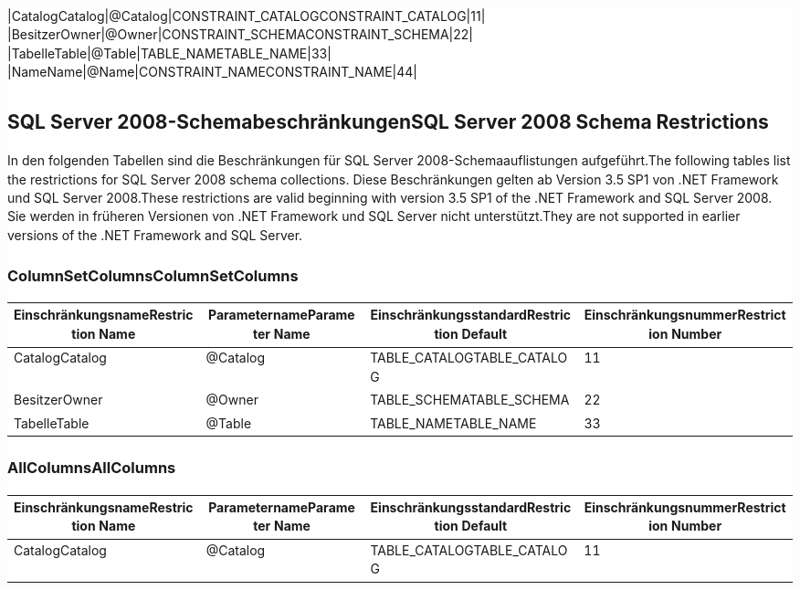 |<span data-ttu-id="4b9dd-320">Catalog</span><span class="sxs-lookup"><span data-stu-id="4b9dd-320">Catalog</span></span>|@Catalog|<span data-ttu-id="4b9dd-321">CONSTRAINT_CATALOG</span><span class="sxs-lookup"><span data-stu-id="4b9dd-321">CONSTRAINT_CATALOG</span></span>|<span data-ttu-id="4b9dd-322">1</span><span class="sxs-lookup"><span data-stu-id="4b9dd-322">1</span></span>|  
|<span data-ttu-id="4b9dd-323">Besitzer</span><span class="sxs-lookup"><span data-stu-id="4b9dd-323">Owner</span></span>|@Owner|<span data-ttu-id="4b9dd-324">CONSTRAINT_SCHEMA</span><span class="sxs-lookup"><span data-stu-id="4b9dd-324">CONSTRAINT_SCHEMA</span></span>|<span data-ttu-id="4b9dd-325">2</span><span class="sxs-lookup"><span data-stu-id="4b9dd-325">2</span></span>|  
|<span data-ttu-id="4b9dd-326">Tabelle</span><span class="sxs-lookup"><span data-stu-id="4b9dd-326">Table</span></span>|@Table|<span data-ttu-id="4b9dd-327">TABLE_NAME</span><span class="sxs-lookup"><span data-stu-id="4b9dd-327">TABLE_NAME</span></span>|<span data-ttu-id="4b9dd-328">3</span><span class="sxs-lookup"><span data-stu-id="4b9dd-328">3</span></span>|  
|<span data-ttu-id="4b9dd-329">Name</span><span class="sxs-lookup"><span data-stu-id="4b9dd-329">Name</span></span>|@Name|<span data-ttu-id="4b9dd-330">CONSTRAINT_NAME</span><span class="sxs-lookup"><span data-stu-id="4b9dd-330">CONSTRAINT_NAME</span></span>|<span data-ttu-id="4b9dd-331">4</span><span class="sxs-lookup"><span data-stu-id="4b9dd-331">4</span></span>|  
  
## <a name="sql-server-2008-schema-restrictions"></a><span data-ttu-id="4b9dd-332">SQL Server 2008-Schemabeschränkungen</span><span class="sxs-lookup"><span data-stu-id="4b9dd-332">SQL Server 2008 Schema Restrictions</span></span>  
 <span data-ttu-id="4b9dd-333">In den folgenden Tabellen sind die Beschränkungen für SQL Server 2008-Schemaauflistungen aufgeführt.</span><span class="sxs-lookup"><span data-stu-id="4b9dd-333">The following tables list the restrictions for SQL Server 2008 schema collections.</span></span> <span data-ttu-id="4b9dd-334">Diese Beschränkungen gelten ab Version 3.5 SP1 von .NET Framework und SQL Server 2008.</span><span class="sxs-lookup"><span data-stu-id="4b9dd-334">These restrictions are valid beginning with version 3.5 SP1 of the .NET Framework and SQL Server 2008.</span></span> <span data-ttu-id="4b9dd-335">Sie werden in früheren Versionen von .NET Framework und SQL Server nicht unterstützt.</span><span class="sxs-lookup"><span data-stu-id="4b9dd-335">They are not supported in earlier versions of the .NET Framework and SQL Server.</span></span>  
  
### <a name="columnsetcolumns"></a><span data-ttu-id="4b9dd-336">ColumnSetColumns</span><span class="sxs-lookup"><span data-stu-id="4b9dd-336">ColumnSetColumns</span></span>  
  
|<span data-ttu-id="4b9dd-337">Einschränkungsname</span><span class="sxs-lookup"><span data-stu-id="4b9dd-337">Restriction Name</span></span>|<span data-ttu-id="4b9dd-338">Parametername</span><span class="sxs-lookup"><span data-stu-id="4b9dd-338">Parameter Name</span></span>|<span data-ttu-id="4b9dd-339">Einschränkungsstandard</span><span class="sxs-lookup"><span data-stu-id="4b9dd-339">Restriction Default</span></span>|<span data-ttu-id="4b9dd-340">Einschränkungsnummer</span><span class="sxs-lookup"><span data-stu-id="4b9dd-340">Restriction Number</span></span>|  
|----------------------|--------------------|-------------------------|------------------------|  
|<span data-ttu-id="4b9dd-341">Catalog</span><span class="sxs-lookup"><span data-stu-id="4b9dd-341">Catalog</span></span>|@Catalog|<span data-ttu-id="4b9dd-342">TABLE_CATALOG</span><span class="sxs-lookup"><span data-stu-id="4b9dd-342">TABLE_CATALOG</span></span>|<span data-ttu-id="4b9dd-343">1</span><span class="sxs-lookup"><span data-stu-id="4b9dd-343">1</span></span>|  
|<span data-ttu-id="4b9dd-344">Besitzer</span><span class="sxs-lookup"><span data-stu-id="4b9dd-344">Owner</span></span>|@Owner|<span data-ttu-id="4b9dd-345">TABLE_SCHEMA</span><span class="sxs-lookup"><span data-stu-id="4b9dd-345">TABLE_SCHEMA</span></span>|<span data-ttu-id="4b9dd-346">2</span><span class="sxs-lookup"><span data-stu-id="4b9dd-346">2</span></span>|  
|<span data-ttu-id="4b9dd-347">Tabelle</span><span class="sxs-lookup"><span data-stu-id="4b9dd-347">Table</span></span>|@Table|<span data-ttu-id="4b9dd-348">TABLE_NAME</span><span class="sxs-lookup"><span data-stu-id="4b9dd-348">TABLE_NAME</span></span>|<span data-ttu-id="4b9dd-349">3</span><span class="sxs-lookup"><span data-stu-id="4b9dd-349">3</span></span>|  
  
### <a name="allcolumns"></a><span data-ttu-id="4b9dd-350">AllColumns</span><span class="sxs-lookup"><span data-stu-id="4b9dd-350">AllColumns</span></span>  
  
|<span data-ttu-id="4b9dd-351">Einschränkungsname</span><span class="sxs-lookup"><span data-stu-id="4b9dd-351">Restriction Name</span></span>|<span data-ttu-id="4b9dd-352">Parametername</span><span class="sxs-lookup"><span data-stu-id="4b9dd-352">Parameter Name</span></span>|<span data-ttu-id="4b9dd-353">Einschränkungsstandard</span><span class="sxs-lookup"><span data-stu-id="4b9dd-353">Restriction Default</span></span>|<span data-ttu-id="4b9dd-354">Einschränkungsnummer</span><span class="sxs-lookup"><span data-stu-id="4b9dd-354">Restriction Number</span></span>|  
|----------------------|--------------------|-------------------------|------------------------|  
|<span data-ttu-id="4b9dd-355">Catalog</span><span class="sxs-lookup"><span data-stu-id="4b9dd-355">Catalog</span></span>|@Catalog|<span data-ttu-id="4b9dd-356">TABLE_CATALOG</span><span class="sxs-lookup"><span data-stu-id="4b9dd-356">TABLE_CATALOG</span></span>|<span data-ttu-id="4b9dd-357">1</span><span class="sxs-lookup"><span data-stu-id="4b9dd-357">1</span></span>|  
